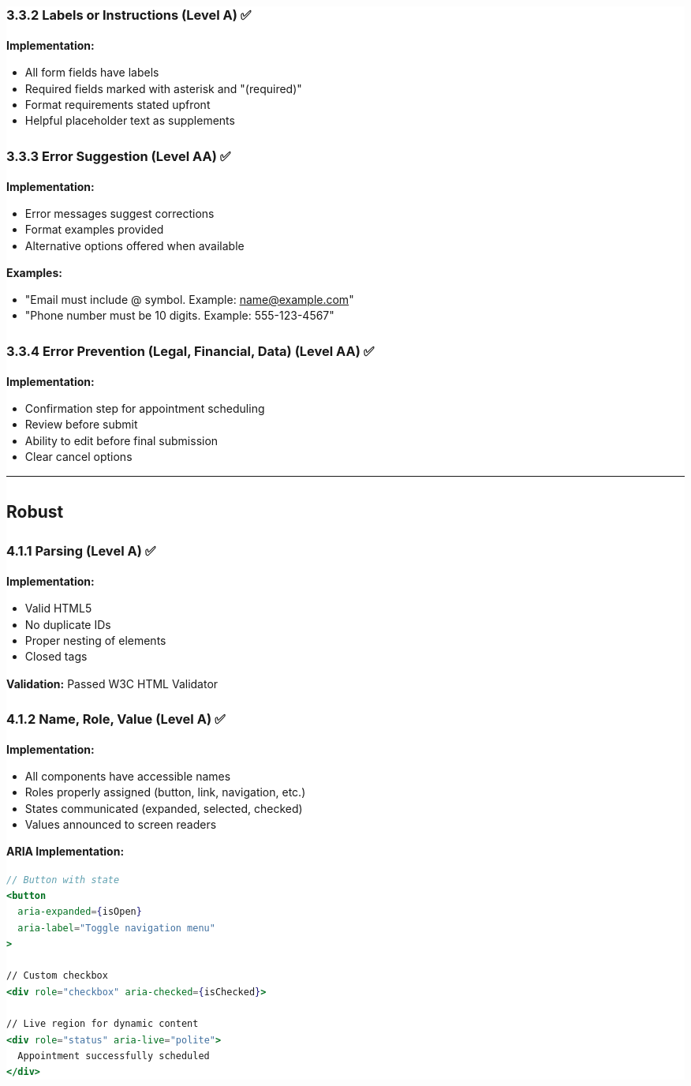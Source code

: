 ### 3.3.2 Labels or Instructions (Level A) ✅

**Implementation:**
- All form fields have labels
- Required fields marked with asterisk and "(required)"
- Format requirements stated upfront
- Helpful placeholder text as supplements

### 3.3.3 Error Suggestion (Level AA) ✅

**Implementation:**
- Error messages suggest corrections
- Format examples provided
- Alternative options offered when available

**Examples:**
- "Email must include @ symbol. Example: name@example.com"
- "Phone number must be 10 digits. Example: 555-123-4567"

### 3.3.4 Error Prevention (Legal, Financial, Data) (Level AA) ✅

**Implementation:**
- Confirmation step for appointment scheduling
- Review before submit
- Ability to edit before final submission
- Clear cancel options

---

## Robust

### 4.1.1 Parsing (Level A) ✅

**Implementation:**
- Valid HTML5
- No duplicate IDs
- Proper nesting of elements
- Closed tags

**Validation:** Passed W3C HTML Validator

### 4.1.2 Name, Role, Value (Level A) ✅

**Implementation:**
- All components have accessible names
- Roles properly assigned (button, link, navigation, etc.)
- States communicated (expanded, selected, checked)
- Values announced to screen readers

**ARIA Implementation:**
```jsx
// Button with state
<button 
  aria-expanded={isOpen}
  aria-label="Toggle navigation menu"
>

// Custom checkbox
<div role="checkbox" aria-checked={isChecked}>

// Live region for dynamic content
<div role="status" aria-live="polite">
  Appointment successfully scheduled
</div>
```